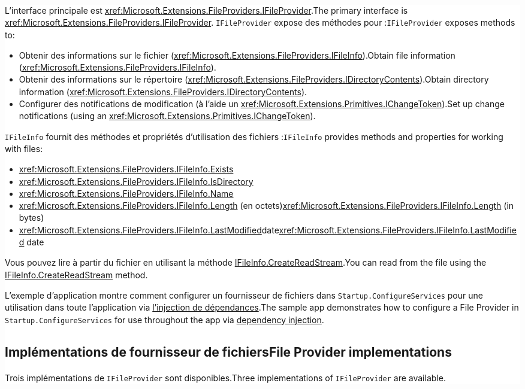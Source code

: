 <span data-ttu-id="20459-213">L’interface principale est <xref:Microsoft.Extensions.FileProviders.IFileProvider>.</span><span class="sxs-lookup"><span data-stu-id="20459-213">The primary interface is <xref:Microsoft.Extensions.FileProviders.IFileProvider>.</span></span> <span data-ttu-id="20459-214">`IFileProvider` expose des méthodes pour :</span><span class="sxs-lookup"><span data-stu-id="20459-214">`IFileProvider` exposes methods to:</span></span>

* <span data-ttu-id="20459-215">Obtenir des informations sur le fichier (<xref:Microsoft.Extensions.FileProviders.IFileInfo>).</span><span class="sxs-lookup"><span data-stu-id="20459-215">Obtain file information (<xref:Microsoft.Extensions.FileProviders.IFileInfo>).</span></span>
* <span data-ttu-id="20459-216">Obtenir des informations sur le répertoire (<xref:Microsoft.Extensions.FileProviders.IDirectoryContents>).</span><span class="sxs-lookup"><span data-stu-id="20459-216">Obtain directory information (<xref:Microsoft.Extensions.FileProviders.IDirectoryContents>).</span></span>
* <span data-ttu-id="20459-217">Configurer des notifications de modification (à l’aide un <xref:Microsoft.Extensions.Primitives.IChangeToken>).</span><span class="sxs-lookup"><span data-stu-id="20459-217">Set up change notifications (using an <xref:Microsoft.Extensions.Primitives.IChangeToken>).</span></span>

<span data-ttu-id="20459-218">`IFileInfo` fournit des méthodes et propriétés d’utilisation des fichiers :</span><span class="sxs-lookup"><span data-stu-id="20459-218">`IFileInfo` provides methods and properties for working with files:</span></span>

* <xref:Microsoft.Extensions.FileProviders.IFileInfo.Exists>
* <xref:Microsoft.Extensions.FileProviders.IFileInfo.IsDirectory>
* <xref:Microsoft.Extensions.FileProviders.IFileInfo.Name>
* <span data-ttu-id="20459-219"><xref:Microsoft.Extensions.FileProviders.IFileInfo.Length> (en octets)</span><span class="sxs-lookup"><span data-stu-id="20459-219"><xref:Microsoft.Extensions.FileProviders.IFileInfo.Length> (in bytes)</span></span>
* <span data-ttu-id="20459-220"><xref:Microsoft.Extensions.FileProviders.IFileInfo.LastModified>date</span><span class="sxs-lookup"><span data-stu-id="20459-220"><xref:Microsoft.Extensions.FileProviders.IFileInfo.LastModified> date</span></span>

<span data-ttu-id="20459-221">Vous pouvez lire à partir du fichier en utilisant la méthode [IFileInfo.CreateReadStream](xref:Microsoft.Extensions.FileProviders.IFileInfo.CreateReadStream*).</span><span class="sxs-lookup"><span data-stu-id="20459-221">You can read from the file using the [IFileInfo.CreateReadStream](xref:Microsoft.Extensions.FileProviders.IFileInfo.CreateReadStream*) method.</span></span>

<span data-ttu-id="20459-222">L’exemple d’application montre comment configurer un fournisseur de fichiers dans `Startup.ConfigureServices` pour une utilisation dans toute l’application via [l’injection de dépendances](xref:fundamentals/dependency-injection).</span><span class="sxs-lookup"><span data-stu-id="20459-222">The sample app demonstrates how to configure a File Provider in `Startup.ConfigureServices` for use throughout the app via [dependency injection](xref:fundamentals/dependency-injection).</span></span>

## <a name="file-provider-implementations"></a><span data-ttu-id="20459-223">Implémentations de fournisseur de fichiers</span><span class="sxs-lookup"><span data-stu-id="20459-223">File Provider implementations</span></span>

<span data-ttu-id="20459-224">Trois implémentations de `IFileProvider` sont disponibles.</span><span class="sxs-lookup"><span data-stu-id="20459-224">Three implementations of `IFileProvider` are available.</span></span>
